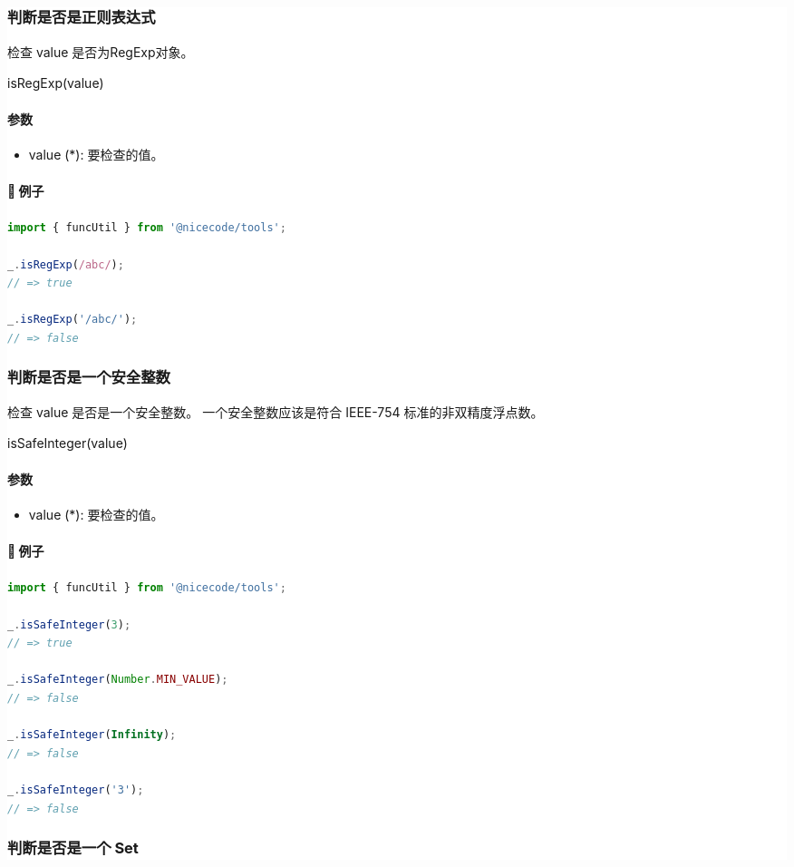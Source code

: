 ### 判断是否是正则表达式

检查 value 是否为RegExp对象。

<Alert type="info">
  isRegExp(value)
</Alert>

#### 参数

* value (*): 要检查的值。

#### 🌰 例子

```js
import { funcUtil } from '@nicecode/tools';

_.isRegExp(/abc/);
// => true
 
_.isRegExp('/abc/');
// => false
```

### 判断是否是一个安全整数

检查 value 是否是一个安全整数。 一个安全整数应该是符合 IEEE-754 标准的非双精度浮点数。

<Alert type="info">
  isSafeInteger(value)
</Alert>

#### 参数

* value (*): 要检查的值。

#### 🌰 例子

```js
import { funcUtil } from '@nicecode/tools';

_.isSafeInteger(3);
// => true
 
_.isSafeInteger(Number.MIN_VALUE);
// => false
 
_.isSafeInteger(Infinity);
// => false
 
_.isSafeInteger('3');
// => false
```

### 判断是否是一个 Set

